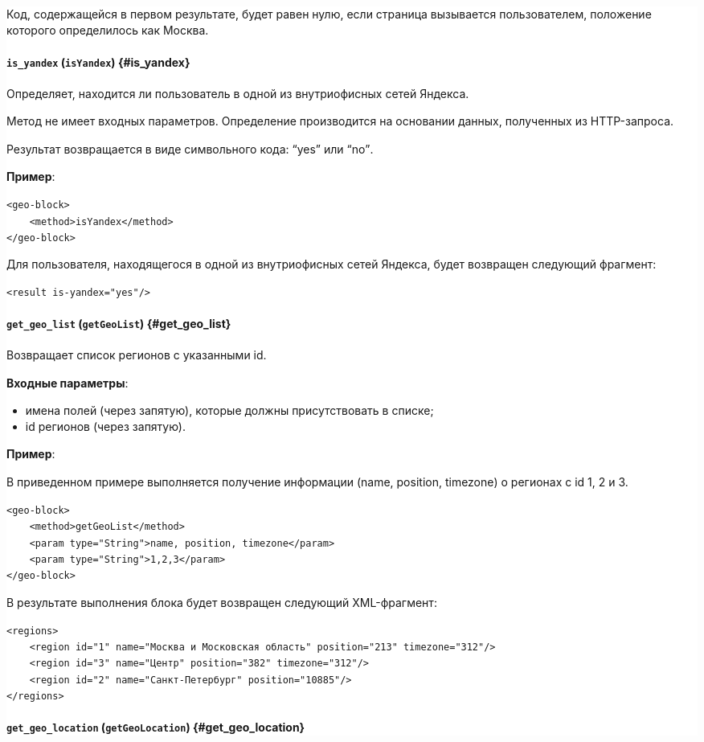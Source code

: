 Код, содержащейся в первом результате, будет равен нулю, если страница вызывается пользователем, положение которого определилось как Москва.

#### `is_yandex` (`isYandex`) {#is_yandex}

Определяет, находится ли пользователь в одной из внутриофисных сетей Яндекса.

Метод не имеет входных параметров. Определение производится на основании данных, полученных из HTTP-запроса.

Результат возвращается в виде символьного кода: <q>yes</q> или <q>no</q>.

**Пример**:

```
<geo-block>
    <method>isYandex</method>
</geo-block>
```

Для пользователя, находящегося в одной из внутриофисных сетей Яндекса, будет возвращен следующий фрагмент:

```
<result is-yandex="yes"/>
```

#### `get_geo_list` (`getGeoList`) {#get_geo_list}

Возвращает список регионов с указанными id.

**Входные параметры**:
- имена полей (через запятую), которые должны присутствовать в списке;
- id регионов (через запятую).

**Пример**:

В приведенном примере выполняется получение информации (name, position, timezone) о регионах с id 1, 2 и 3.

```
<geo-block>
    <method>getGeoList</method>
    <param type="String">name, position, timezone</param>
    <param type="String">1,2,3</param>
</geo-block>
```

В результате выполнения блока будет возвращен следующий XML-фрагмент:

```
<regions>
    <region id="1" name="Москва и Московская область" position="213" timezone="312"/>
    <region id="3" name="Центр" position="382" timezone="312"/>
    <region id="2" name="Санкт-Петербург" position="10885"/>
</regions>
```

#### `get_geo_location` (`getGeoLocation`) {#get_geo_location}
